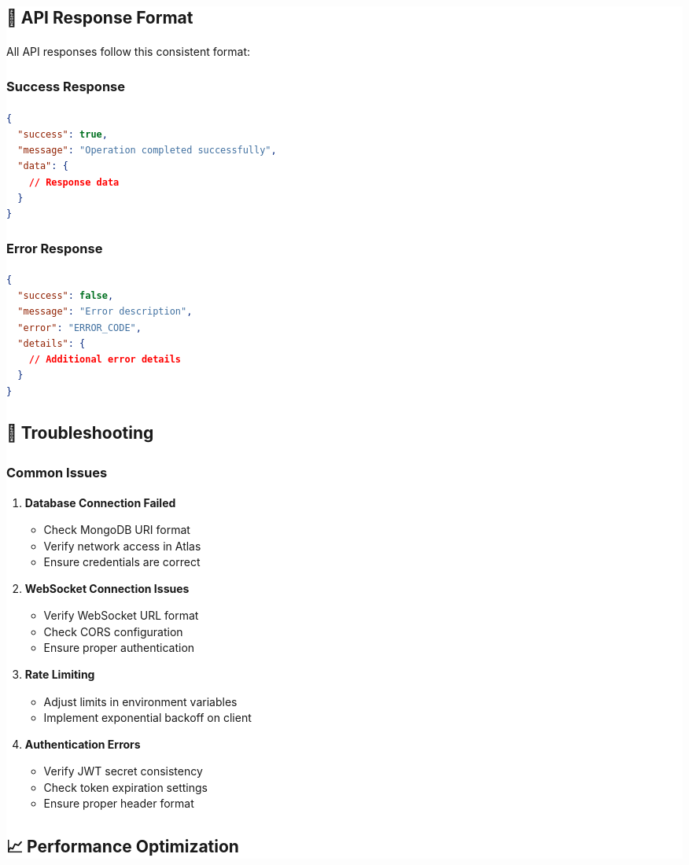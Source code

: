 ## 🤝 API Response Format

All API responses follow this consistent format:

### Success Response
```json
{
  "success": true,
  "message": "Operation completed successfully",
  "data": {
    // Response data
  }
}
```

### Error Response
```json
{
  "success": false,
  "message": "Error description",
  "error": "ERROR_CODE",
  "details": {
    // Additional error details
  }
}
```

## 🐛 Troubleshooting

### Common Issues

1. **Database Connection Failed**
   - Check MongoDB URI format
   - Verify network access in Atlas
   - Ensure credentials are correct

2. **WebSocket Connection Issues**
   - Verify WebSocket URL format
   - Check CORS configuration
   - Ensure proper authentication

3. **Rate Limiting**
   - Adjust limits in environment variables
   - Implement exponential backoff on client

4. **Authentication Errors**
   - Verify JWT secret consistency
   - Check token expiration settings
   - Ensure proper header format

## 📈 Performance Optimization
